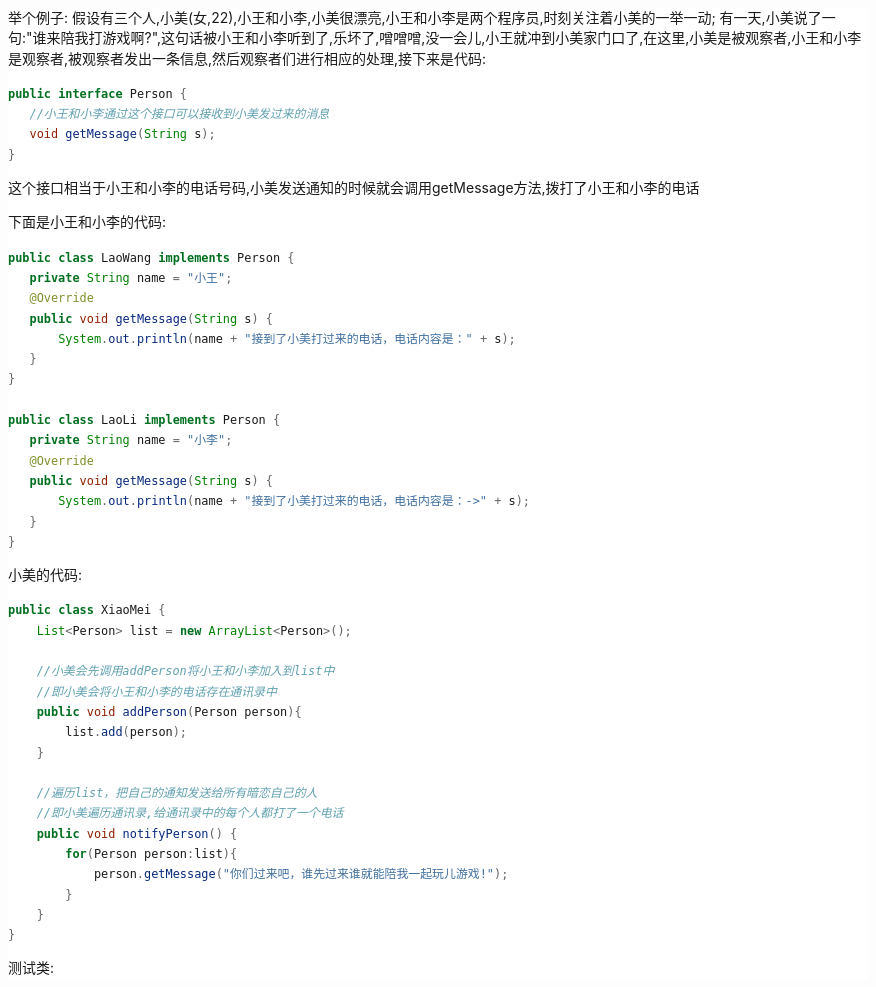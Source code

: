 举个例子: 假设有三个人,小美(女,22),小王和小李,小美很漂亮,小王和小李是两个程序员,时刻关注着小美的一举一动; 有一天,小美说了一句:"谁来陪我打游戏啊?",这句话被小王和小李听到了,乐坏了,噌噌噌,没一会儿,小王就冲到小美家门口了,在这里,小美是被观察者,小王和小李是观察者,被观察者发出一条信息,然后观察者们进行相应的处理,接下来是代码:

```java
public interface Person {
   //小王和小李通过这个接口可以接收到小美发过来的消息
   void getMessage(String s);
}
```

这个接口相当于小王和小李的电话号码,小美发送通知的时候就会调用getMessage方法,拨打了小王和小李的电话

下面是小王和小李的代码:

```java
public class LaoWang implements Person {
   private String name = "小王";
   @Override
   public void getMessage(String s) {
       System.out.println(name + "接到了小美打过来的电话，电话内容是：" + s);
   }
}

public class LaoLi implements Person {
   private String name = "小李";
   @Override
   public void getMessage(String s) {
       System.out.println(name + "接到了小美打过来的电话，电话内容是：->" + s);
   }
}
```

小美的代码:

```java
public class XiaoMei {
   	List<Person> list = new ArrayList<Person>();
	
    //小美会先调用addPerson将小王和小李加入到list中
    //即小美会将小王和小李的电话存在通讯录中
    public void addPerson(Person person){
        list.add(person);
    }

    //遍历list，把自己的通知发送给所有暗恋自己的人
    //即小美遍历通讯录,给通讯录中的每个人都打了一个电话
    public void notifyPerson() {
        for(Person person:list){
            person.getMessage("你们过来吧，谁先过来谁就能陪我一起玩儿游戏!");
        }
    }
}
```

测试类:
